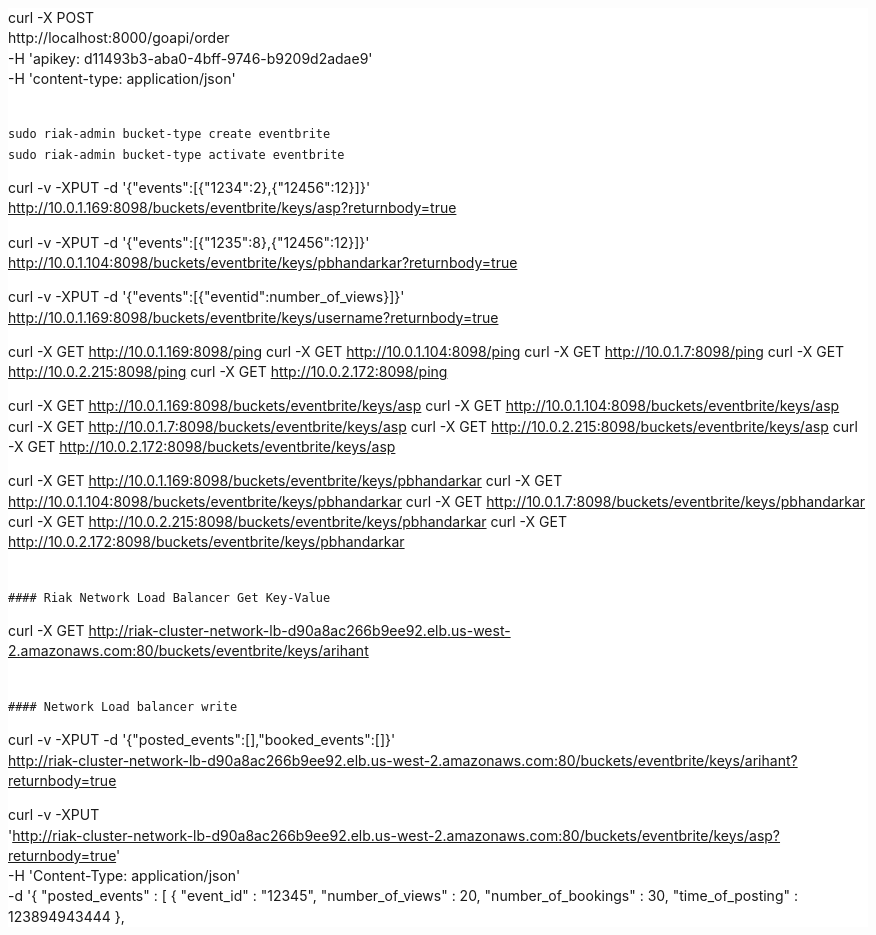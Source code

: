 curl -X POST \
  http://localhost:8000/goapi/order \
  -H 'apikey: d11493b3-aba0-4bff-9746-b9209d2adae9' \
  -H 'content-type: application/json'
```

sudo riak-admin bucket-type create eventbrite
sudo riak-admin bucket-type activate eventbrite

```
curl -v -XPUT -d '{"events":[{"1234":2},{"12456":12}]}' \
    http://10.0.1.169:8098/buckets/eventbrite/keys/asp?returnbody=true

curl -v -XPUT -d '{"events":[{"1235":8},{"12456":12}]}' \
    http://10.0.1.104:8098/buckets/eventbrite/keys/pbhandarkar?returnbody=true

curl -v -XPUT -d '{"events":[{"eventid":number_of_views}]}' \
    http://10.0.1.169:8098/buckets/eventbrite/keys/username?returnbody=true
```

```
curl -X GET http://10.0.1.169:8098/ping
curl -X GET http://10.0.1.104:8098/ping
curl -X GET http://10.0.1.7:8098/ping
curl -X GET http://10.0.2.215:8098/ping
curl -X GET http://10.0.2.172:8098/ping
```
```
curl -X GET http://10.0.1.169:8098/buckets/eventbrite/keys/asp
curl -X GET http://10.0.1.104:8098/buckets/eventbrite/keys/asp
curl -X GET http://10.0.1.7:8098/buckets/eventbrite/keys/asp
curl -X GET http://10.0.2.215:8098/buckets/eventbrite/keys/asp
curl -X GET http://10.0.2.172:8098/buckets/eventbrite/keys/asp
```
```
curl -X GET http://10.0.1.169:8098/buckets/eventbrite/keys/pbhandarkar
curl -X GET http://10.0.1.104:8098/buckets/eventbrite/keys/pbhandarkar
curl -X GET http://10.0.1.7:8098/buckets/eventbrite/keys/pbhandarkar
curl -X GET http://10.0.2.215:8098/buckets/eventbrite/keys/pbhandarkar
curl -X GET http://10.0.2.172:8098/buckets/eventbrite/keys/pbhandarkar
```

#### Riak Network Load Balancer Get Key-Value
```
curl -X GET http://riak-cluster-network-lb-d90a8ac266b9ee92.elb.us-west-2.amazonaws.com:80/buckets/eventbrite/keys/arihant

```

#### Network Load balancer write
```
curl -v -XPUT -d '{"posted_events":[],"booked_events":[]}' \
    http://riak-cluster-network-lb-d90a8ac266b9ee92.elb.us-west-2.amazonaws.com:80/buckets/eventbrite/keys/arihant?returnbody=true
```
```
curl -v -XPUT \
  'http://riak-cluster-network-lb-d90a8ac266b9ee92.elb.us-west-2.amazonaws.com:80/buckets/eventbrite/keys/asp?returnbody=true' \
  -H 'Content-Type: application/json' \
  -d '{
    "posted_events" : [
    	{
			"event_id" : "12345",
			"number_of_views" : 20,
			"number_of_bookings" : 30,
			"time_of_posting" : 123894943444
		},